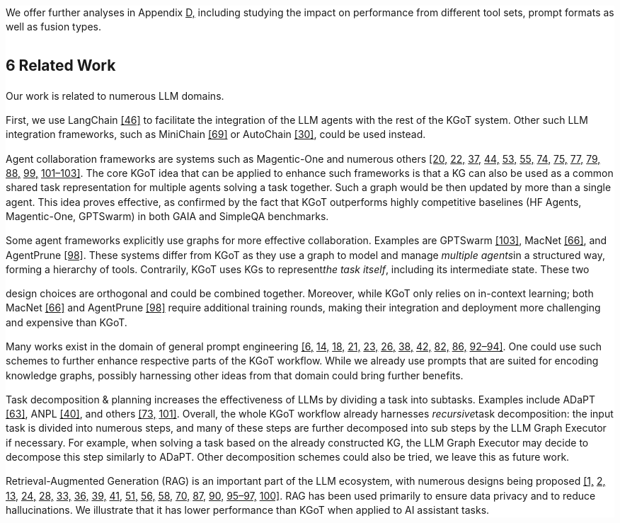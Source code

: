 We offer further analyses in Appendix [D,](#page-41-0) including studying the impact on performance from different tool sets, prompt formats as well as fusion types.

## 6 Related Work

Our work is related to numerous LLM domains.

First, we use LangChain [\[46\]](#page-14-0) to facilitate the integration of the LLM agents with the rest of the KGoT system. Other such LLM integration frameworks, such as MiniChain [\[69\]](#page-15-0) or AutoChain [\[30\]](#page-12-9), could be used instead.

Agent collaboration frameworks are systems such as Magentic-One and numerous others [\[20,](#page-11-6) [22,](#page-11-7) [37,](#page-13-0) [44,](#page-13-1) [53,](#page-14-4) [55,](#page-14-5) [74,](#page-16-0) [75,](#page-16-9) [77,](#page-16-1) [79,](#page-16-5) [88,](#page-17-0) [99,](#page-18-0) [101](#page-18-2)[–103\]](#page-18-1). The core KGoT idea that can be applied to enhance such frameworks is that a KG can also be used as a common shared task representation for multiple agents solving a task together. Such a graph would be then updated by more than a single agent. This idea proves effective, as confirmed by the fact that KGoT outperforms highly competitive baselines (HF Agents, Magentic-One, GPTSwarm) in both GAIA and SimpleQA benchmarks.

Some agent frameworks explicitly use graphs for more effective collaboration. Examples are GPTSwarm [\[103\]](#page-18-1), MacNet [\[66\]](#page-15-12), and AgentPrune [\[98\]](#page-18-3). These systems differ from KGoT as they use a graph to model and manage *multiple agents*in a structured way, forming a hierarchy of tools. Contrarily, KGoT uses KGs to represent*the task itself*, including its intermediate state. These two

design choices are orthogonal and could be combined together. Moreover, while KGoT only relies on in-context learning; both MacNet [\[66\]](#page-15-12) and AgentPrune [\[98\]](#page-18-3) require additional training rounds, making their integration and deployment more challenging and expensive than KGoT.

Many works exist in the domain of general prompt engineering [\[6,](#page-10-6) [14,](#page-11-0) [18,](#page-11-1) [21,](#page-11-8) [23,](#page-12-2) [26,](#page-12-10) [38,](#page-13-3) [42,](#page-13-4) [82,](#page-16-10) [86,](#page-17-4) [92–](#page-17-5)[94\]](#page-18-4). One could use such schemes to further enhance respective parts of the KGoT workflow. While we already use prompts that are suited for encoding knowledge graphs, possibly harnessing other ideas from that domain could bring further benefits.

Task decomposition & planning increases the effectiveness of LLMs by dividing a task into subtasks. Examples include ADaPT [\[63\]](#page-15-1), ANPL [\[40\]](#page-13-2), and others [\[73,](#page-16-3) [101\]](#page-18-2). Overall, the whole KGoT workflow already harnesses *recursive*task decomposition: the input task is divided into numerous steps, and many of these steps are further decomposed into sub steps by the LLM Graph Executor if necessary. For example, when solving a task based on the already constructed KG, the LLM Graph Executor may decide to decompose this step similarly to ADaPT. Other decomposition schemes could also be tried, we leave this as future work.

Retrieval-Augmented Generation (RAG) is an important part of the LLM ecosystem, with numerous designs being proposed [\[1,](#page-10-7) [2,](#page-10-8) [13,](#page-11-9) [24,](#page-12-11) [28,](#page-12-0) [33,](#page-12-12) [36,](#page-13-5) [39,](#page-13-6) [41,](#page-13-7) [51,](#page-14-6) [56,](#page-14-7) [58,](#page-14-8) [70,](#page-15-13) [87,](#page-17-6) [90,](#page-17-7) [95](#page-18-5)[–97,](#page-18-6) [100\]](#page-18-7). RAG has been used primarily to ensure data privacy and to reduce hallucinations. We illustrate that it has lower performance than KGoT when applied to AI assistant tasks.
